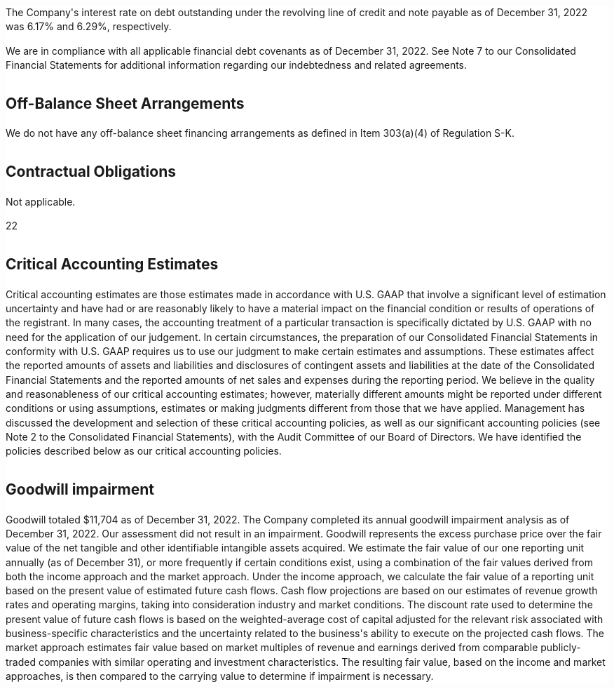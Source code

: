 The Company's interest rate on debt outstanding under the revolving line of credit and note payable as of December 31, 2022 was 6.17% and 6.29%, respectively.

We are in compliance with all applicable financial debt covenants as of December 31, 2022. See Note 7 to our Consolidated Financial Statements for additional information regarding our indebtedness and related agreements.

## Off-Balance Sheet Arrangements

We do not have any off-balance sheet financing arrangements as defined in Item 303(a)(4) of Regulation S-K.

## Contractual Obligations

Not applicable.

22

## Critical Accounting Estimates

Critical accounting estimates are those estimates made in accordance with U.S. GAAP that involve a significant level of estimation uncertainty and have had or are reasonably likely to have a material impact on the financial condition or results of operations of the registrant. In many cases, the accounting treatment of a particular transaction is specifically dictated by U.S. GAAP with no need for the application of our judgement. In certain circumstances, the preparation of our Consolidated Financial Statements in conformity with U.S. GAAP requires us to use our judgment to make certain estimates and assumptions. These estimates affect the reported amounts of assets and liabilities and disclosures of contingent assets and liabilities at the date of the Consolidated Financial Statements and the reported amounts of net sales and expenses during the reporting period. We believe in the quality and reasonableness of our critical accounting estimates; however, materially different amounts might be reported under different conditions or using assumptions, estimates or making judgments different from those that we have applied. Management has discussed the development and selection of these critical accounting policies, as well as our significant accounting policies (see Note 2 to the Consolidated Financial Statements), with the Audit Committee of our Board of Directors. We have identified the policies described below as our critical accounting policies.

## Goodwill impairment

Goodwill totaled $11,704 as of December 31, 2022. The Company completed its annual goodwill impairment analysis as of December 31, 2022. Our assessment did not result in an impairment. Goodwill represents the excess purchase price over the fair value of the net tangible and other identifiable intangible assets acquired. We estimate the fair value of our one reporting unit annually (as of December 31), or more frequently if certain conditions exist, using a combination of the fair values derived from both the income approach and the market approach. Under the income approach, we calculate the fair value of a reporting unit based on the present value of estimated future cash flows. Cash flow projections are based on our estimates of revenue growth rates and operating margins, taking into consideration industry and market conditions. The discount rate used to determine the present value of future cash flows is based on the weighted-average cost of capital adjusted for the relevant risk associated with business-specific characteristics and the uncertainty related to the business's ability to execute on the projected cash flows. The market approach estimates fair value based on market multiples of revenue and earnings derived from comparable publicly-traded companies with similar operating and investment characteristics. The resulting fair value, based on the income and market approaches, is then compared to the carrying value to determine if impairment is necessary.
